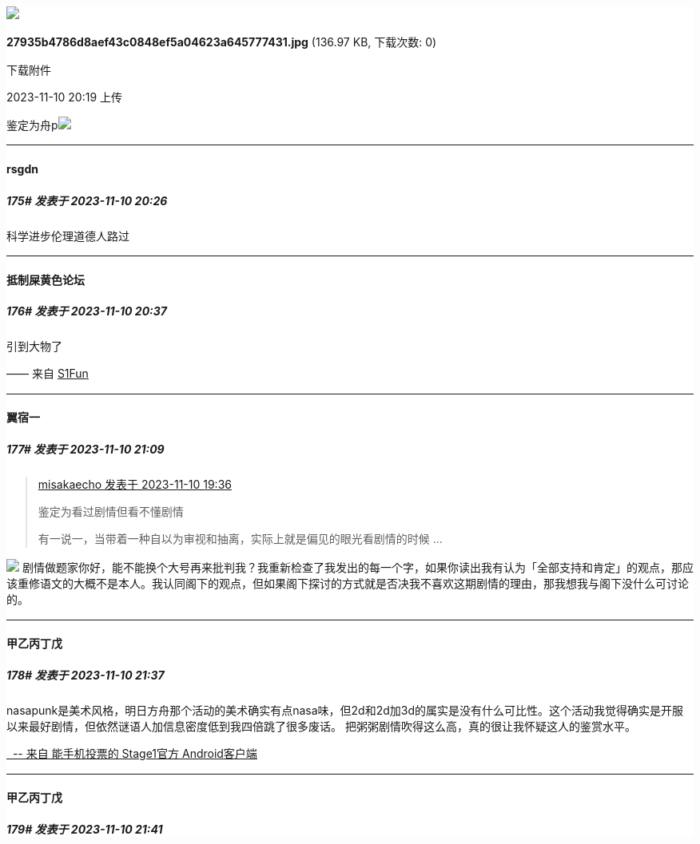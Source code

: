 <img src="https://img.saraba1st.com/forum/202311/10/201939t9qz289vv29t8v6a.jpg" referrerpolicy="no-referrer">

<strong>27935b4786d8aef43c0848ef5a04623a645777431.jpg</strong> (136.97 KB, 下载次数: 0)

下载附件

2023-11-10 20:19 上传

鉴定为舟p<img src="https://static.saraba1st.com/image/smiley/face2017/067.png" referrerpolicy="no-referrer">

*****

####  rsgdn  
##### 175#       发表于 2023-11-10 20:26

科学进步伦理道德人路过


*****

####  抵制屎黄色论坛  
##### 176#       发表于 2023-11-10 20:37

引到大物了

—— 来自 [S1Fun](https://s1fun.koalcat.com)


*****

####  翼宿一  
##### 177#       发表于 2023-11-10 21:09

<blockquote><a href="httphttps://bbs.saraba1st.com/2b/forum.php?mod=redirect&amp;goto=findpost&amp;pid=63007279&amp;ptid=2160168" target="_blank">misakaecho 发表于 2023-11-10 19:36</a>

鉴定为看过剧情但看不懂剧情

有一说一，当带着一种自以为审视和抽离，实际上就是偏见的眼光看剧情的时候 ...</blockquote>
<img src="https://static.saraba1st.com/image/smiley/face2017/094.png" referrerpolicy="no-referrer"> 剧情做题家你好，能不能换个大号再来批判我？我重新检查了我发出的每一个字，如果你读出我有认为「全部支持和肯定」的观点，那应该重修语文的大概不是本人。我认同阁下的观点，但如果阁下探讨的方式就是否决我不喜欢这期剧情的理由，那我想我与阁下没什么可讨论的。


*****

####  甲乙丙丁戊  
##### 178#       发表于 2023-11-10 21:37

nasapunk是美术风格，明日方舟那个活动的美术确实有点nasa味，但2d和2d加3d的属实是没有什么可比性。这个活动我觉得确实是开服以来最好剧情，但依然谜语人加信息密度低到我四倍跳了很多废话。
把粥粥剧情吹得这么高，真的很让我怀疑这人的鉴赏水平。

[  -- 来自 能手机投票的 Stage1官方 Android客户端](https://www.coolapk.com/apk/140634)

*****

####  甲乙丙丁戊  
##### 179#       发表于 2023-11-10 21:41
